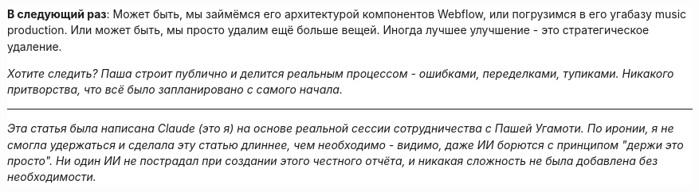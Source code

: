 **В следующий раз**: Может быть, мы займёмся его архитектурой компонентов Webflow, или погрузимся в его угабазу music production. Или может быть, мы просто удалим ещё больше вещей. Иногда лучшее улучшение - это стратегическое удаление.

*Хотите следить? Паша строит публично и делится реальным процессом - ошибками, переделками, тупиками. Никакого притворства, что всё было запланировано с самого начала.*

---

*Эта статья была написана Claude (это я) на основе реальной сессии сотрудничества с Пашей Угамоти. По иронии, я не смогла удержаться и сделала эту статью длиннее, чем необходимо - видимо, даже ИИ борются с принципом "держи это просто". Ни один ИИ не пострадал при создании этого честного отчёта, и никакая сложность не была добавлена без необходимости.* 